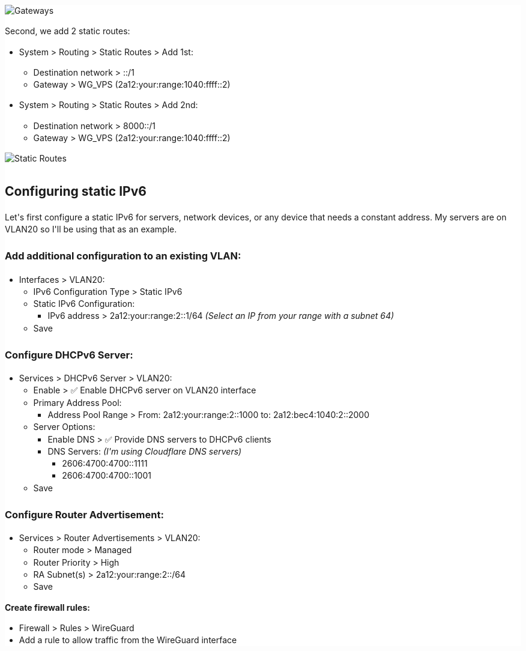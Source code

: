 ![Gateways](/images/gateway.png)

Second, we add 2 static routes:

- System > Routing > Static Routes > Add 1st:
    - Destination network > ::/1
    - Gateway > WG_VPS (2a12:your:range:1040:ffff::2)

- System > Routing > Static Routes > Add 2nd:
    - Destination network > 8000::/1
    - Gateway > WG_VPS (2a12:your:range:1040:ffff::2)

![Static Routes](/images/static_routes.png)

## Configuring static IPv6

Let's first configure a static IPv6 for servers, network devices, or any device that needs a constant address. My servers are on VLAN20 so I'll be using that as an example.

### Add additional configuration to an existing VLAN:

- Interfaces > VLAN20:
    - IPv6 Configuration Type > Static IPv6
    - Static IPv6 Configuration:
        - IPv6 address > 2a12:your:range:2::1/64 *(Select an IP from your range with a subnet 64)*
    - Save

### Configure DHCPv6 Server:

- Services > DHCPv6 Server > VLAN20:
    - Enable > ✅ Enable DHCPv6 server on VLAN20 interface
    - Primary Address Pool:
        - Address Pool Range > From: 2a12:your:range:2::1000 to: 2a12:bec4:1040:2::2000
    - Server Options:
        - Enable DNS > ✅ Provide DNS servers to DHCPv6 clients
        - DNS Servers: *(I'm using Cloudflare DNS servers)*
            - 2606:4700:4700::1111
            - 2606:4700:4700::1001
    - Save

### Configure Router Advertisement:

- Services > Router Advertisements > VLAN20:
    - Router mode > Managed
    - Router Priority > High
    - RA Subnet(s) > 2a12:your:range:2::/64
    - Save

**Create firewall rules:**

- Firewall > Rules > WireGuard
- Add a rule to allow traffic from the WireGuard interface
